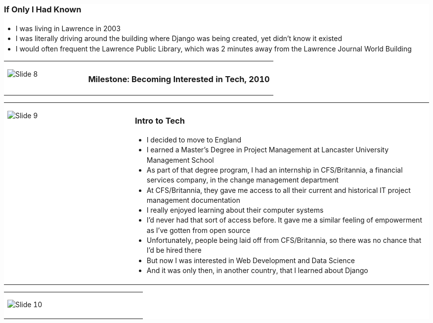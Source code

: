 </td><td>

### If Only I Had Known
  
* I was living in Lawrence in 2003
* I was literally driving around the building where Django was being created, yet didn’t know it existed
* I would often frequent the Lawrence Public Library, which was 2 minutes away from the Lawrence Journal World Building

</td></tr>


<table>

<tr><td width="30%">

![Slide 8](https://speakerd.s3.amazonaws.com/presentations/41cbcd6d09cc4966b4439051ac3db2a5/slide_7.jpg)

</td><td>

### Milestone: Becoming Interested in Tech, 2010
  
</td></tr>

  
<table>

<tr><td width="30%">

![Slide 9](https://speakerd.s3.amazonaws.com/presentations/41cbcd6d09cc4966b4439051ac3db2a5/slide_8.jpg)

</td><td>

### Intro to Tech
  
* I decided to move to England
* I earned a Master’s Degree in Project Management at Lancaster University Management School
* As part of that degree program, I had an internship in CFS/Britannia, a financial services company, in the change management department
* At CFS/Britannia, they gave me access to all their current and historical IT project management documentation
* I really enjoyed learning about their computer systems
* I’d never had that sort of access before. It gave me a similar feeling of empowerment as I’ve gotten from open source
* Unfortunately, people being laid off from CFS/Britannia, so there was no chance that I’d be hired there
* But now I was interested in Web Development and Data Science
* And it was only then, in another country, that I learned about Django
  
</td></tr>


<table>

<tr><td width="30%">

![Slide 10](https://speakerd.s3.amazonaws.com/presentations/41cbcd6d09cc4966b4439051ac3db2a5/slide_9.jpg)

